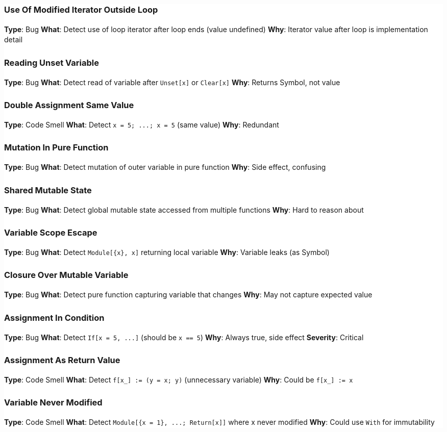 ### Use Of Modified Iterator Outside Loop
**Type**: Bug
**What**: Detect use of loop iterator after loop ends (value undefined)
**Why**: Iterator value after loop is implementation detail

### Reading Unset Variable
**Type**: Bug
**What**: Detect read of variable after `Unset[x]` or `Clear[x]`
**Why**: Returns Symbol, not value

### Double Assignment Same Value
**Type**: Code Smell
**What**: Detect `x = 5; ...; x = 5` (same value)
**Why**: Redundant

### Mutation In Pure Function
**Type**: Bug
**What**: Detect mutation of outer variable in pure function
**Why**: Side effect, confusing

### Shared Mutable State
**Type**: Bug
**What**: Detect global mutable state accessed from multiple functions
**Why**: Hard to reason about

### Variable Scope Escape
**Type**: Bug
**What**: Detect `Module[{x}, x]` returning local variable
**Why**: Variable leaks (as Symbol)

### Closure Over Mutable Variable
**Type**: Bug
**What**: Detect pure function capturing variable that changes
**Why**: May not capture expected value

### Assignment In Condition
**Type**: Bug
**What**: Detect `If[x = 5, ...]` (should be `x == 5`)
**Why**: Always true, side effect
**Severity**: Critical

### Assignment As Return Value
**Type**: Code Smell
**What**: Detect `f[x_] := (y = x; y)` (unnecessary variable)
**Why**: Could be `f[x_] := x`

### Variable Never Modified
**Type**: Code Smell
**What**: Detect `Module[{x = 1}, ...; Return[x]]` where x never modified
**Why**: Could use `With` for immutability
